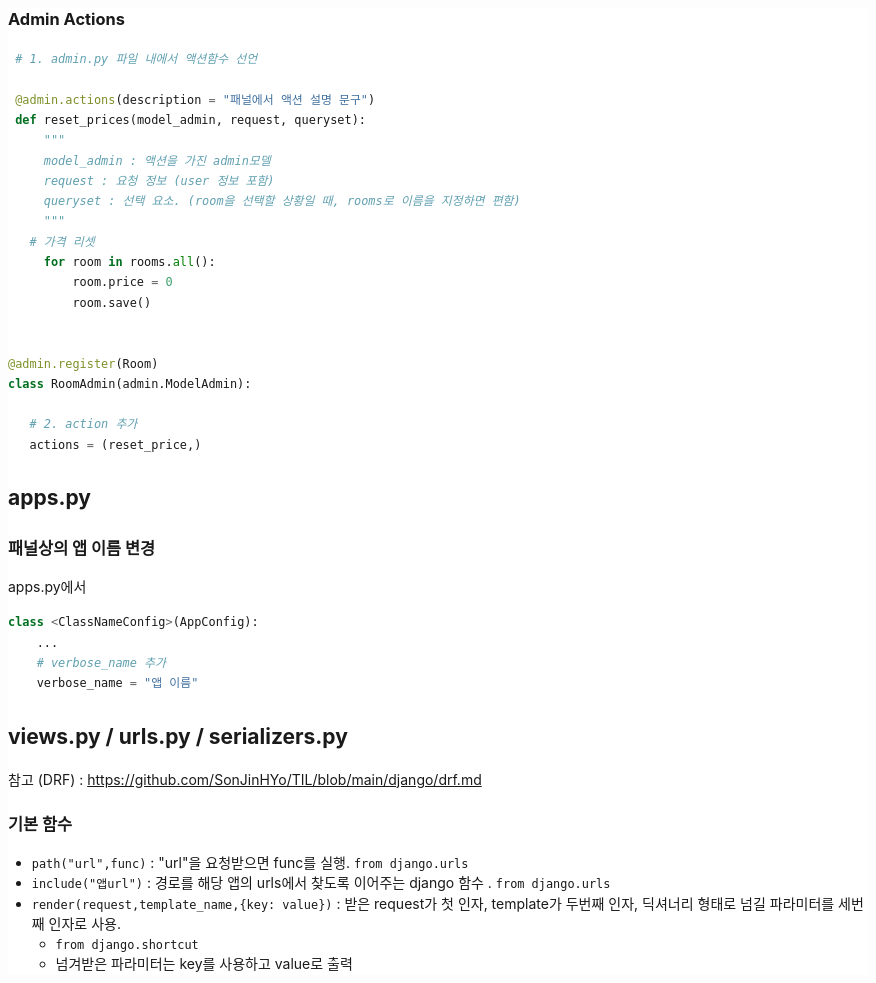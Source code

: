 



### Admin Actions

 ```python
  # 1. admin.py 파일 내에서 액션함수 선언
  
  @admin.actions(description = "패널에서 액션 설명 문구")
  def reset_prices(model_admin, request, queryset):
      """
      model_admin : 액션을 가진 admin모델
      request : 요청 정보 (user 정보 포함)
      queryset : 선택 요소. (room을 선택할 상황일 때, rooms로 이름을 지정하면 편함)
      """
  	# 가격 리셋
      for room in rooms.all():
          room.price = 0
          room.save()
            
            
@admin.register(Room)
class RoomAdmin(admin.ModelAdmin):
    
    # 2. action 추가
    actions = (reset_price,)
 ```

## apps.py

### 패널상의 앱 이름 변경

apps.py에서

```python
class <ClassNameConfig>(AppConfig):
    ...
    # verbose_name 추가
    verbose_name = "앱 이름"
```



## views.py / urls.py / serializers.py

참고 (DRF) : https://github.com/SonJinHYo/TIL/blob/main/django/drf.md

### 기본 함수

- `path("url",func)` : "url"을 요청받으면 func를 실행. `from django.urls`
- `include("앱url")` : 경로를 해당 앱의 urls에서 찾도록 이어주는 django 함수  . `from django.urls`
- `render(request,template_name,{key: value})` : 받은 request가 첫 인자, template가 두번째 인자, 딕셔너리 형태로 넘길 파라미터를 세번째 인자로 사용.
  -   `from django.shortcut`
  -   넘겨받은 파라미터는 key를 사용하고 value로 출력
